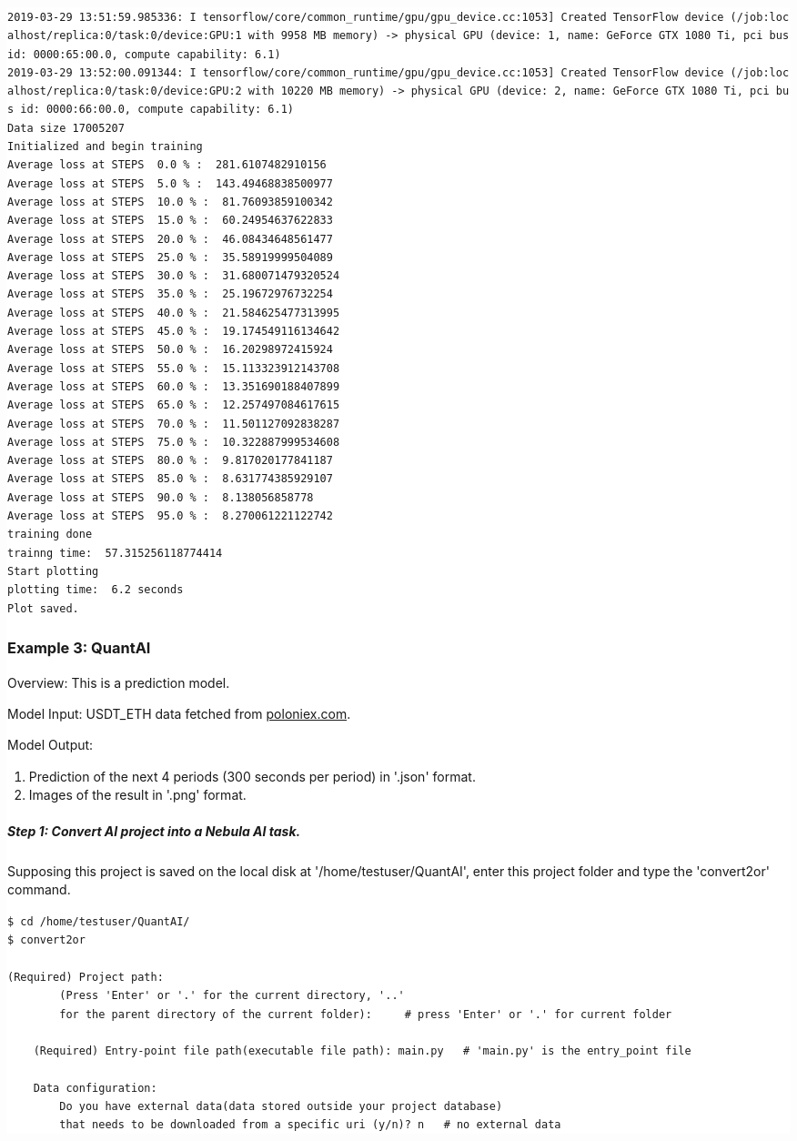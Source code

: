 ```
2019-03-29 13:51:59.985336: I tensorflow/core/common_runtime/gpu/gpu_device.cc:1053] Created TensorFlow device (/job:localhost/replica:0/task:0/device:GPU:1 with 9958 MB memory) -> physical GPU (device: 1, name: GeForce GTX 1080 Ti, pci bus id: 0000:65:00.0, compute capability: 6.1)
2019-03-29 13:52:00.091344: I tensorflow/core/common_runtime/gpu/gpu_device.cc:1053] Created TensorFlow device (/job:localhost/replica:0/task:0/device:GPU:2 with 10220 MB memory) -> physical GPU (device: 2, name: GeForce GTX 1080 Ti, pci bus id: 0000:66:00.0, compute capability: 6.1)
Data size 17005207
Initialized and begin training
Average loss at STEPS  0.0 % :  281.6107482910156
Average loss at STEPS  5.0 % :  143.49468838500977
Average loss at STEPS  10.0 % :  81.76093859100342
Average loss at STEPS  15.0 % :  60.24954637622833
Average loss at STEPS  20.0 % :  46.08434648561477
Average loss at STEPS  25.0 % :  35.58919999504089
Average loss at STEPS  30.0 % :  31.680071479320524
Average loss at STEPS  35.0 % :  25.19672976732254
Average loss at STEPS  40.0 % :  21.584625477313995
Average loss at STEPS  45.0 % :  19.174549116134642
Average loss at STEPS  50.0 % :  16.20298972415924
Average loss at STEPS  55.0 % :  15.113323912143708
Average loss at STEPS  60.0 % :  13.351690188407899
Average loss at STEPS  65.0 % :  12.257497084617615
Average loss at STEPS  70.0 % :  11.501127092838287
Average loss at STEPS  75.0 % :  10.322887999534608
Average loss at STEPS  80.0 % :  9.817020177841187
Average loss at STEPS  85.0 % :  8.631774385929107
Average loss at STEPS  90.0 % :  8.138056858778
Average loss at STEPS  95.0 % :  8.270061221122742
training done
trainng time:  57.315256118774414
Start plotting
plotting time:  6.2 seconds
Plot saved.

```

### Example 3: QuantAI
Overview: This is a prediction model. 

Model Input: USDT_ETH data fetched from [poloniex.com](https://www.poloniex.com).

Model Output: 
1. Prediction of the next 4 periods (300 seconds per period) in '.json' format.  
2. Images of the result in '.png' format.

##### Step 1: Convert AI project into a Nebula AI task.  

Supposing this project is saved on the local disk at '/home/testuser/QuantAI',
enter this project folder and type the 'convert2or' command.
```
$ cd /home/testuser/QuantAI/
$ convert2or

(Required) Project path:
        (Press 'Enter' or '.' for the current directory, '..' 
        for the parent directory of the current folder):     # press 'Enter' or '.' for current folder
     
    (Required) Entry-point file path(executable file path): main.py   # 'main.py' is the entry_point file 
     
    Data configuration:
        Do you have external data(data stored outside your project database)
        that needs to be downloaded from a specific uri (y/n)? n   # no external data
```